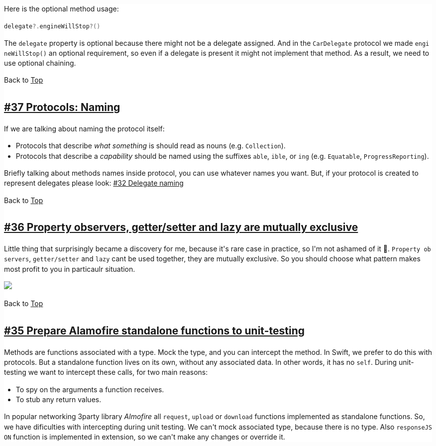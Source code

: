 Here is the optional method usage:

```swift
delegate?.engineWillStop?()
```

The `delegate` property is optional because there might not be a delegate assigned. And in the `CarDelegate` protocol we made `engineWillStop()` an optional requirement, so even if a delegate is present it might not implement that method.
As a result, we need to use optional chaining.

Back to [Top](https://github.com/Luur/SwiftTips#-table-of-contents) 

## [#37 Protocols: Naming](https://twitter.com/szubyak/status/1003204523006021632)<br />

If we are talking about naming the protocol itself:
* Protocols that describe *what something* is should read as nouns (e.g. `Collection`).
* Protocols that describe a *capability* should be named using the suffixes `able`, `ible`, or `ing` (e.g. `Equatable`, `ProgressReporting`).

Briefly talking about methods names inside protocol, you can use whatever names you want. But, if your protocol is created to represent delegates please look:  [#32 Delegate naming](https://github.com/Luur/SwiftTips#32-delegate-naming)

Back to [Top](https://github.com/Luur/SwiftTips#-table-of-contents) 

## [#36 Property observers, getter/setter and lazy are mutually exclusive](https://twitter.com/szubyak/status/1001754575857168384)<br />

Little thing that surprisingly became a discovery for me, because it's rare case in practice, so I'm not ashamed of it 🤣. `Property observers`, `getter/setter` and `lazy` cant be used together, they are mutually exclusive. So you should choose what pattern makes most profit to you in particaulr situation.

![](../master/Sources/36/img.png)

Back to [Top](https://github.com/Luur/SwiftTips#-table-of-contents) 

## [#35 Prepare Alamofire standalone functions to unit-testing]()

Methods are functions associated with a type. Mock the type, and you can intercept the method. In Swift, we prefer to do this with protocols. But a standalone function lives on its own, without any associated data. In other words, it has no `self`.
During unit-testing we want to intercept these calls, for two main reasons:
* To spy on the arguments a function receives.
* To stub any return values.

In popular networking 3party library *Almofire* all `request`, `upload` or `download` functions implemented as standalone functions. So, we have dificulties with intercepting during unit testing. We can't mock associated type, because there is no type. Also `responseJSON` function is implemented in extension, so we can't make any changes or override it.
